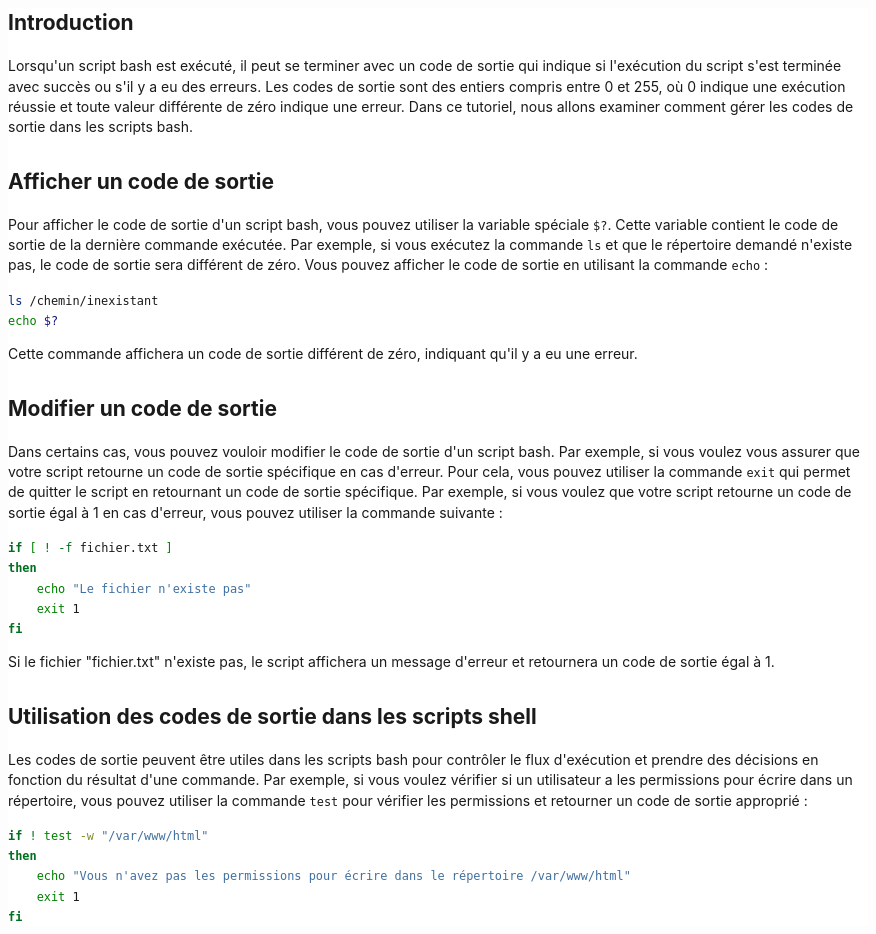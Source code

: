 ## Introduction

Lorsqu'un script bash est exécuté, il peut se terminer avec un code de sortie qui indique si l'exécution du script s'est terminée avec succès ou s'il y a eu des erreurs. Les codes de sortie sont des entiers compris entre 0 et 255, où 0 indique une exécution réussie et toute valeur différente de zéro indique une erreur. Dans ce tutoriel, nous allons examiner comment gérer les codes de sortie dans les scripts bash.

## Afficher un code de sortie

Pour afficher le code de sortie d'un script bash, vous pouvez utiliser la variable spéciale `$?`. Cette variable contient le code de sortie de la dernière commande exécutée. Par exemple, si vous exécutez la commande `ls` et que le répertoire demandé n'existe pas, le code de sortie sera différent de zéro. Vous pouvez afficher le code de sortie en utilisant la commande `echo` :

```bash
ls /chemin/inexistant
echo $?
```

Cette commande affichera un code de sortie différent de zéro, indiquant qu'il y a eu une erreur.

## Modifier un code de sortie

Dans certains cas, vous pouvez vouloir modifier le code de sortie d'un script bash. Par exemple, si vous voulez vous assurer que votre script retourne un code de sortie spécifique en cas d'erreur. Pour cela, vous pouvez utiliser la commande `exit` qui permet de quitter le script en retournant un code de sortie spécifique. Par exemple, si vous voulez que votre script retourne un code de sortie égal à 1 en cas d'erreur, vous pouvez utiliser la commande suivante :

```bash
if [ ! -f fichier.txt ]
then
	echo "Le fichier n'existe pas"
	exit 1
fi
```

Si le fichier "fichier.txt" n'existe pas, le script affichera un message d'erreur et retournera un code de sortie égal à 1.

## Utilisation des codes de sortie dans les scripts shell

Les codes de sortie peuvent être utiles dans les scripts bash pour contrôler le flux d'exécution et prendre des décisions en fonction du résultat d'une commande. Par exemple, si vous voulez vérifier si un utilisateur a les permissions pour écrire dans un répertoire, vous pouvez utiliser la commande `test` pour vérifier les permissions et retourner un code de sortie approprié :

```bash
if ! test -w "/var/www/html"
then
	echo "Vous n'avez pas les permissions pour écrire dans le répertoire /var/www/html"
	exit 1
fi
```
